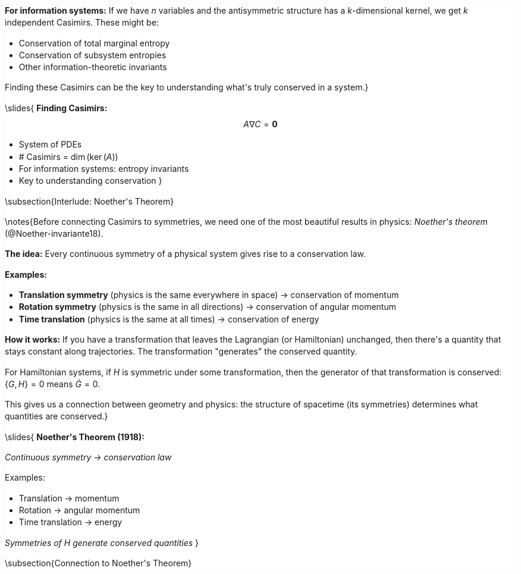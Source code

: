 **For information systems:** If we have $n$ variables and the antisymmetric structure has a $k$-dimensional kernel, we get $k$ independent Casimirs. These might be:
- Conservation of total marginal entropy
- Conservation of subsystem entropies
- Other information-theoretic invariants

Finding these Casimirs can be the key to understanding what's truly conserved in a system.}

\slides{
**Finding Casimirs:**
$$
A \nabla C = \mathbf{0}
$$

* System of PDEs
* \# Casimirs = $\dim(\ker(A))$
* For information systems: entropy invariants
* Key to understanding conservation
}

\subsection{Interlude: Noether's Theorem}

\notes{Before connecting Casimirs to symmetries, we need one of the most beautiful results in physics: *Noether's theorem* (@Noether-invariante18).

**The idea:** Every continuous symmetry of a physical system gives rise to a conservation law.

**Examples:**
- **Translation symmetry** (physics is the same everywhere in space) $\rightarrow$ conservation of momentum
- **Rotation symmetry** (physics is the same in all directions) $\rightarrow$ conservation of angular momentum  
- **Time translation** (physics is the same at all times) $\rightarrow$ conservation of energy

**How it works:** If you have a transformation that leaves the Lagrangian (or Hamiltonian) unchanged, then there's a quantity that stays constant along trajectories. The transformation "generates" the conserved quantity.

For Hamiltonian systems, if $H$ is symmetric under some transformation, then the generator of that transformation is conserved: $\{G, H\} = 0$ means $\dot{G} = 0$.

This gives us a connection between geometry and physics: the structure of spacetime (its symmetries) determines what quantities are conserved.}

\slides{
**Noether's Theorem (1918):**

*Continuous symmetry $\rightarrow$ conservation law*

Examples:
* Translation $\rightarrow$ momentum
* Rotation $\rightarrow$ angular momentum
* Time translation $\rightarrow$ energy

*Symmetries of $H$ generate conserved quantities*
}

\subsection{Connection to Noether's Theorem}
